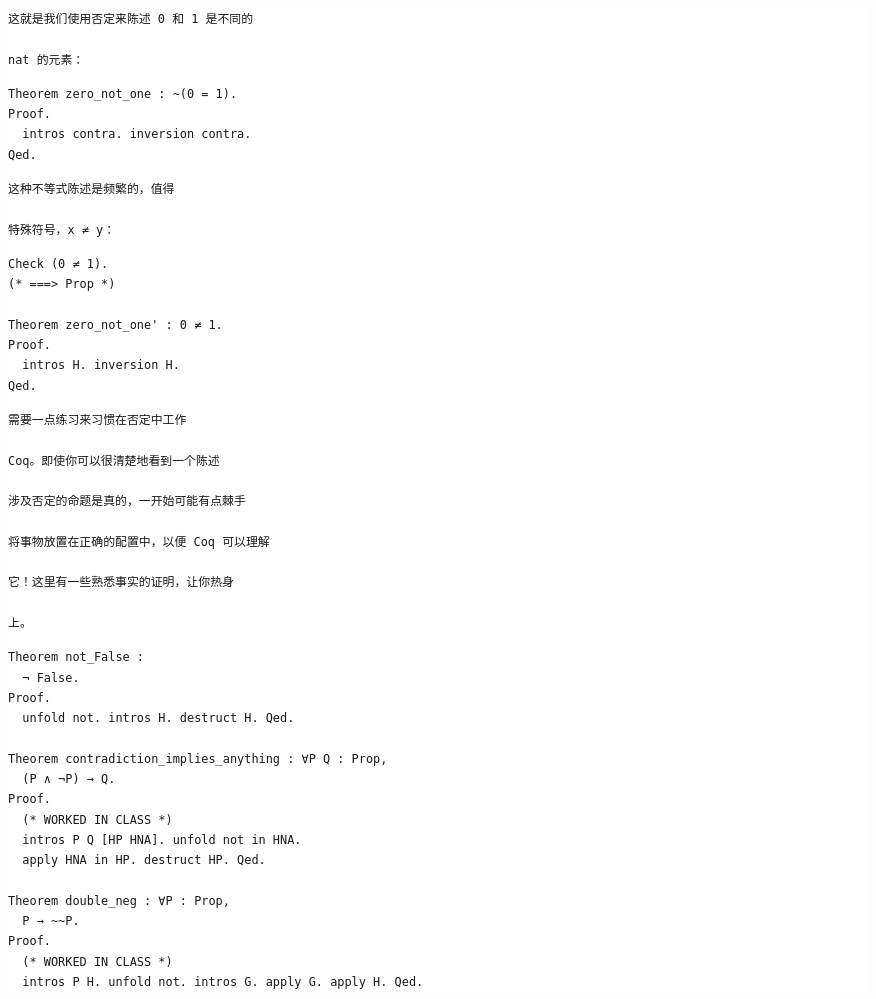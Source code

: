     这就是我们使用否定来陈述 0 和 1 是不同的

    nat 的元素：

```
Theorem zero_not_one : ~(0 = 1).
Proof.
  intros contra. inversion contra.
Qed.

```

    这种不等式陈述是频繁的，值得

    特殊符号，x ≠ y：

```
Check (0 ≠ 1).
(* ===> Prop *)

Theorem zero_not_one' : 0 ≠ 1.
Proof.
  intros H. inversion H.
Qed.

```

    需要一点练习来习惯在否定中工作

    Coq。即使你可以很清楚地看到一个陈述

    涉及否定的命题是真的，一开始可能有点棘手

    将事物放置在正确的配置中，以便 Coq 可以理解

    它！这里有一些熟悉事实的证明，让你热身

    上。

```
Theorem not_False :
  ¬ False.
Proof.
  unfold not. intros H. destruct H. Qed.

Theorem contradiction_implies_anything : ∀P Q : Prop,
  (P ∧ ¬P) → Q.
Proof.
  (* WORKED IN CLASS *)
  intros P Q [HP HNA]. unfold not in HNA.
  apply HNA in HP. destruct HP. Qed.

Theorem double_neg : ∀P : Prop,
  P → ~~P.
Proof.
  (* WORKED IN CLASS *)
  intros P H. unfold not. intros G. apply G. apply H. Qed.

```
